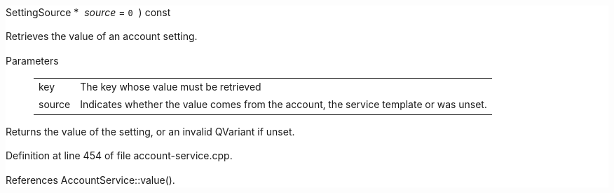 <td></td>
<td class="paramtype">SettingSource *&#160;</td>
<td class="paramname"><em>source</em> = <code>0</code>&#160;</td>
</tr>
<tr>
<td></td>
<td>)</td>
<td></td><td> const</td>
</tr>
</table>
<p>Retrieves the value of an account setting. </p>
<dl class="params"><dt>Parameters</dt><dd>
<table class="params">
<tr><td class="paramname">key</td><td>The key whose value must be retrieved </td></tr>
<tr><td class="paramname">source</td><td>Indicates whether the value comes from the account, the service template or was unset.</td></tr>
</table>
</dd>
</dl>
<p>Returns the value of the setting, or an invalid QVariant if unset. </p>
<p>Definition at line 454 of file account-service.cpp.</p>
<p>References AccountService::value().</p>
